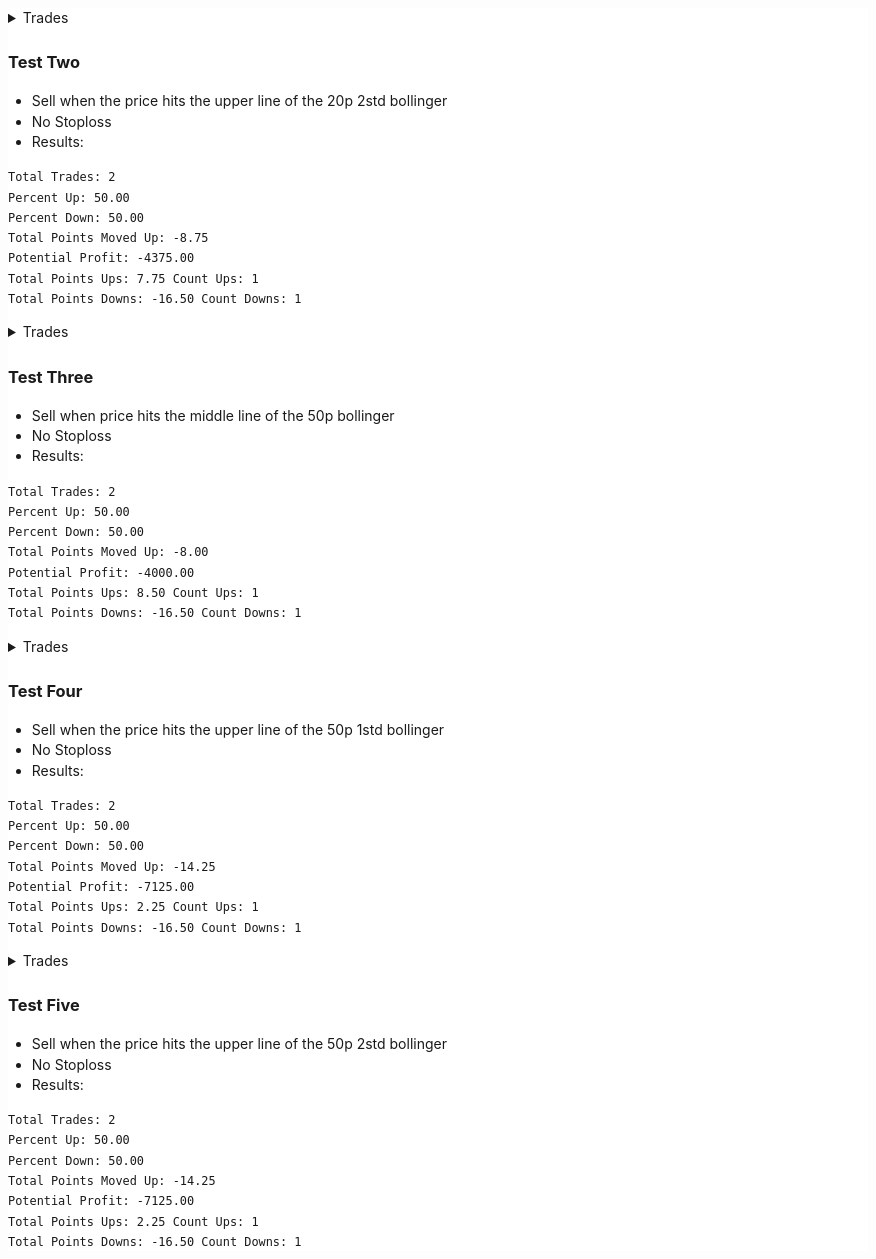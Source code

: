 <details><summary>Trades</summary></details>

### Test Two
* Sell when the price hits the upper line of the 20p 2std bollinger
* No Stoploss
* Results:
```
Total Trades: 2
Percent Up: 50.00
Percent Down: 50.00
Total Points Moved Up: -8.75
Potential Profit: -4375.00
Total Points Ups: 7.75 Count Ups: 1
Total Points Downs: -16.50 Count Downs: 1
```

<details><summary>Trades</summary></details>

### Test Three
* Sell when price hits the middle line of the 50p bollinger
* No Stoploss
* Results:
```
Total Trades: 2
Percent Up: 50.00
Percent Down: 50.00
Total Points Moved Up: -8.00
Potential Profit: -4000.00
Total Points Ups: 8.50 Count Ups: 1
Total Points Downs: -16.50 Count Downs: 1
```

<details><summary>Trades</summary></details>

### Test Four
* Sell when the price hits the upper line of the 50p 1std bollinger
* No Stoploss
* Results:
```
Total Trades: 2
Percent Up: 50.00
Percent Down: 50.00
Total Points Moved Up: -14.25
Potential Profit: -7125.00
Total Points Ups: 2.25 Count Ups: 1
Total Points Downs: -16.50 Count Downs: 1
```

<details><summary>Trades</summary></details>

### Test Five
* Sell when the price hits the upper line of the 50p 2std bollinger
* No Stoploss
* Results:
```
Total Trades: 2
Percent Up: 50.00
Percent Down: 50.00
Total Points Moved Up: -14.25
Potential Profit: -7125.00
Total Points Ups: 2.25 Count Ups: 1
Total Points Downs: -16.50 Count Downs: 1
```
